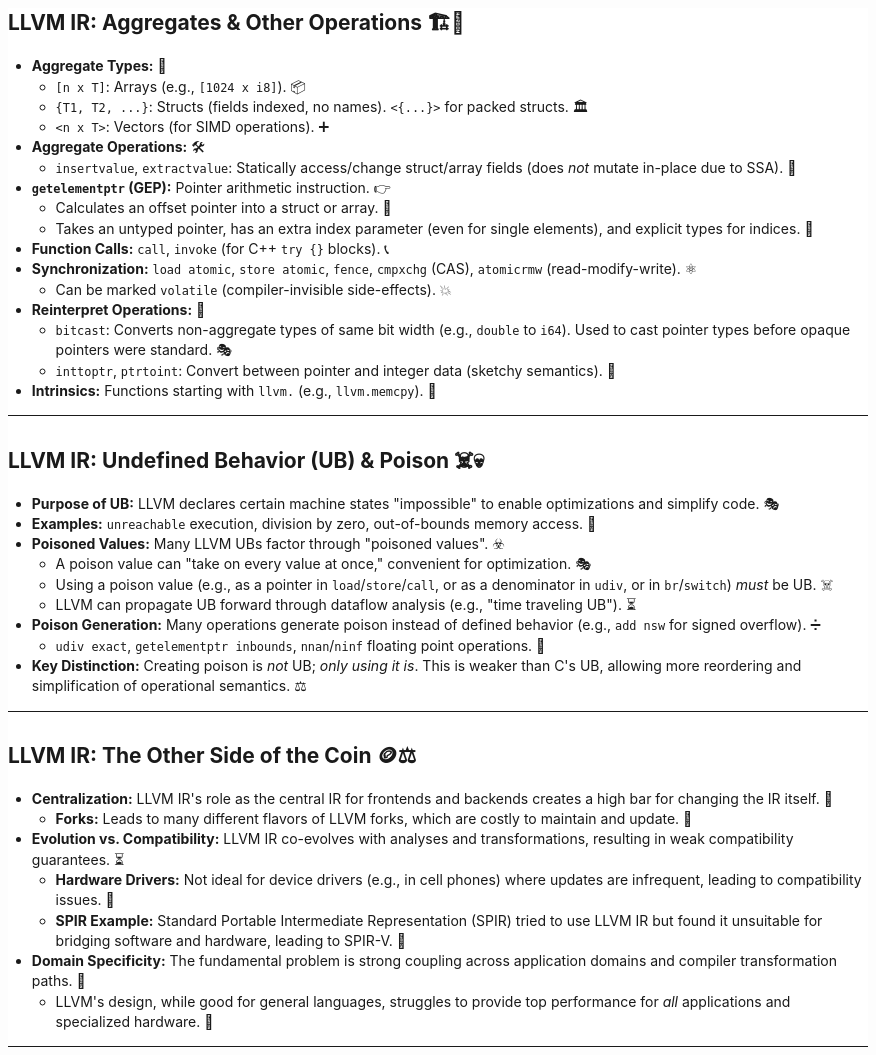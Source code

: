 
## LLVM IR: Aggregates & Other Operations 🏗️🧩

*   **Aggregate Types:** 🧱
    *   `[n x T]`: Arrays (e.g., `[1024 x i8]`). 📦
    *   `{T1, T2, ...}`: Structs (fields indexed, no names). `<{...}>` for packed structs. 🏛️
    *   `<n x T>`: Vectors (for SIMD operations). ➕
*   **Aggregate Operations:** 🛠️
    *   `insertvalue`, `extractvalue`: Statically access/change struct/array fields (does *not* mutate in-place due to SSA). 👐
*   **`getelementptr` (GEP):** Pointer arithmetic instruction. 👉
    *   Calculates an offset pointer into a struct or array. 📍
    *   Takes an untyped pointer, has an extra index parameter (even for single elements), and explicit types for indices. 🔢
*   **Function Calls:** `call`, `invoke` (for C++ `try {}` blocks). 📞
*   **Synchronization:** `load atomic`, `store atomic`, `fence`, `cmpxchg` (CAS), `atomicrmw` (read-modify-write). ⚛️
    *   Can be marked `volatile` (compiler-invisible side-effects). 💥
*   **Reinterpret Operations:** 🔄
    *   `bitcast`: Converts non-aggregate types of same bit width (e.g., `double` to `i64`). Used to cast pointer types before opaque pointers were standard. 🎭
    *   `inttoptr`, `ptrtoint`: Convert between pointer and integer data (sketchy semantics). 🤹
*   **Intrinsics:** Functions starting with `llvm.` (e.g., `llvm.memcpy`). 🎩

---

## LLVM IR: Undefined Behavior (UB) & Poison ☠️💀

*   **Purpose of UB:** LLVM declares certain machine states "impossible" to enable optimizations and simplify code. 🎭
*   **Examples:** `unreachable` execution, division by zero, out-of-bounds memory access. 🚫
*   **Poisoned Values:** Many LLVM UBs factor through "poisoned values". ☣️
    *   A poison value can "take on every value at once," convenient for optimization. 🎭
    *   Using a poison value (e.g., as a pointer in `load`/`store`/`call`, or as a denominator in `udiv`, or in `br`/`switch`) *must* be UB. ☠️
    *   LLVM can propagate UB forward through dataflow analysis (e.g., "time traveling UB"). ⏳
*   **Poison Generation:** Many operations generate poison instead of defined behavior (e.g., `add nsw` for signed overflow). ➗
    *   `udiv exact`, `getelementptr inbounds`, `nnan`/`ninf` floating point operations. 🌊
*   **Key Distinction:** Creating poison is *not* UB; *only using it is*. This is weaker than C's UB, allowing more reordering and simplification of operational semantics. ⚖️

---

## LLVM IR: The Other Side of the Coin 🪙⚖️

*   **Centralization:** LLVM IR's role as the central IR for frontends and backends creates a high bar for changing the IR itself. 🎯
    *   **Forks:** Leads to many different flavors of LLVM forks, which are costly to maintain and update. 🔄
*   **Evolution vs. Compatibility:** LLVM IR co-evolves with analyses and transformations, resulting in weak compatibility guarantees. ⏳
    *   **Hardware Drivers:** Not ideal for device drivers (e.g., in cell phones) where updates are infrequent, leading to compatibility issues. 📱
    *   **SPIR Example:** Standard Portable Intermediate Representation (SPIR) tried to use LLVM IR but found it unsuitable for bridging software and hardware, leading to SPIR-V. 🌉
*   **Domain Specificity:** The fundamental problem is strong coupling across application domains and compiler transformation paths. 🧩
    *   LLVM's design, while good for general languages, struggles to provide top performance for *all* applications and specialized hardware. 🎯

---